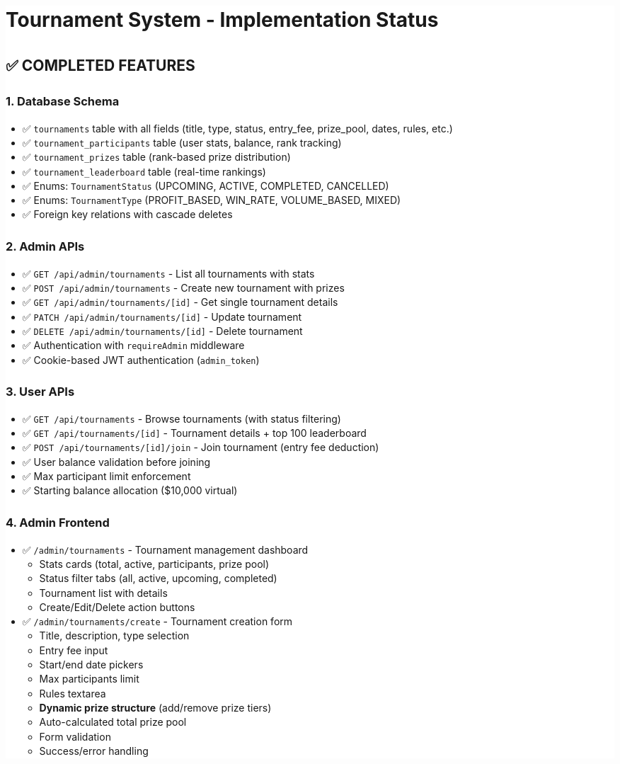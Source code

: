 # Tournament System - Implementation Status

## ✅ COMPLETED FEATURES

### 1. Database Schema
- ✅ `tournaments` table with all fields (title, type, status, entry_fee, prize_pool, dates, rules, etc.)
- ✅ `tournament_participants` table (user stats, balance, rank tracking)
- ✅ `tournament_prizes` table (rank-based prize distribution)
- ✅ `tournament_leaderboard` table (real-time rankings)
- ✅ Enums: `TournamentStatus` (UPCOMING, ACTIVE, COMPLETED, CANCELLED)
- ✅ Enums: `TournamentType` (PROFIT_BASED, WIN_RATE, VOLUME_BASED, MIXED)
- ✅ Foreign key relations with cascade deletes

### 2. Admin APIs
- ✅ `GET /api/admin/tournaments` - List all tournaments with stats
- ✅ `POST /api/admin/tournaments` - Create new tournament with prizes
- ✅ `GET /api/admin/tournaments/[id]` - Get single tournament details
- ✅ `PATCH /api/admin/tournaments/[id]` - Update tournament
- ✅ `DELETE /api/admin/tournaments/[id]` - Delete tournament
- ✅ Authentication with `requireAdmin` middleware
- ✅ Cookie-based JWT authentication (`admin_token`)

### 3. User APIs
- ✅ `GET /api/tournaments` - Browse tournaments (with status filtering)
- ✅ `GET /api/tournaments/[id]` - Tournament details + top 100 leaderboard
- ✅ `POST /api/tournaments/[id]/join` - Join tournament (entry fee deduction)
- ✅ User balance validation before joining
- ✅ Max participant limit enforcement
- ✅ Starting balance allocation ($10,000 virtual)

### 4. Admin Frontend
- ✅ `/admin/tournaments` - Tournament management dashboard
  - Stats cards (total, active, participants, prize pool)
  - Status filter tabs (all, active, upcoming, completed)
  - Tournament list with details
  - Create/Edit/Delete action buttons
- ✅ `/admin/tournaments/create` - Tournament creation form
  - Title, description, type selection
  - Entry fee input
  - Start/end date pickers
  - Max participants limit
  - Rules textarea
  - **Dynamic prize structure** (add/remove prize tiers)
  - Auto-calculated total prize pool
  - Form validation
  - Success/error handling
